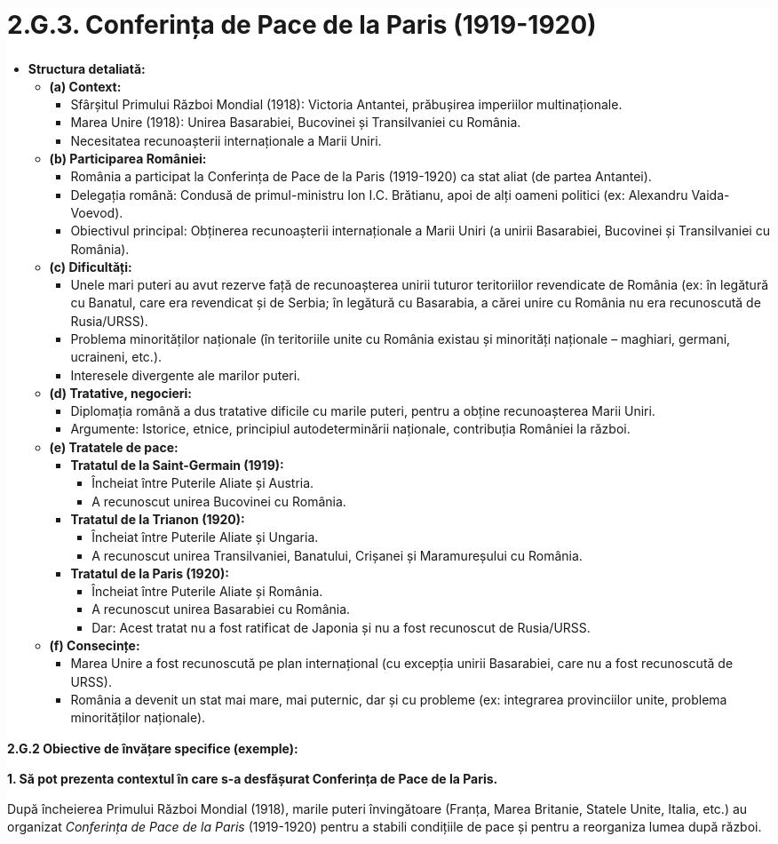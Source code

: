 # 2.G.3. Conferința de Pace de la Paris (1919-1920)

*   **Structura detaliată:**
    *   **(a) Context:**
        *   Sfârșitul Primului Război Mondial (1918): Victoria Antantei, prăbușirea imperiilor multinaționale.
        *   Marea Unire (1918): Unirea Basarabiei, Bucovinei și Transilvaniei cu România.
        *   Necesitatea recunoașterii internaționale a Marii Uniri.
    *   **(b) Participarea României:**
        *   România a participat la Conferința de Pace de la Paris (1919-1920) ca stat aliat (de partea Antantei).
        *   Delegația română: Condusă de primul-ministru Ion I.C. Brătianu, apoi de alți oameni politici (ex: Alexandru Vaida-Voevod).
        *   Obiectivul principal: Obținerea recunoașterii internaționale a Marii Uniri (a unirii Basarabiei, Bucovinei și Transilvaniei cu România).
    *   **(c) Dificultăți:**
        *   Unele mari puteri au avut rezerve față de recunoașterea unirii tuturor teritoriilor revendicate de România (ex: în legătură cu Banatul, care era revendicat și de Serbia; în legătură cu Basarabia, a cărei unire cu România nu era recunoscută de Rusia/URSS).
        *   Problema minorităților naționale (în teritoriile unite cu România existau și minorități naționale – maghiari, germani, ucraineni, etc.).
        *   Interesele divergente ale marilor puteri.
    *   **(d) Tratative, negocieri:**
        *   Diplomația română a dus tratative dificile cu marile puteri, pentru a obține recunoașterea Marii Uniri.
        *   Argumente: Istorice, etnice, principiul autodeterminării naționale, contribuția României la război.
    *   **(e) Tratatele de pace:**
        *   **Tratatul de la Saint-Germain (1919):**
            *   Încheiat între Puterile Aliate și Austria.
            *   A recunoscut unirea Bucovinei cu România.
        *   **Tratatul de la Trianon (1920):**
            *   Încheiat între Puterile Aliate și Ungaria.
            *   A recunoscut unirea Transilvaniei, Banatului, Crișanei și Maramureșului cu România.
        *   **Tratatul de la Paris (1920):**
            *   Încheiat între Puterile Aliate și România.
            *   A recunoscut unirea Basarabiei cu România.
            *   Dar: Acest tratat nu a fost ratificat de Japonia și nu a fost recunoscut de Rusia/URSS.
    *   **(f) Consecințe:**
        *   Marea Unire a fost recunoscută pe plan internațional (cu excepția unirii Basarabiei, care nu a fost recunoscută de URSS).
        *   România a devenit un stat mai mare, mai puternic, dar și cu probleme (ex: integrarea provinciilor unite, problema minorităților naționale).

**2.G.2 Obiective de învățare specifice (exemple):**

**1. Să pot prezenta contextul în care s-a desfășurat Conferința de Pace de la Paris.**

După încheierea Primului Război Mondial (1918), marile puteri învingătoare (Franța, Marea Britanie, Statele Unite, Italia, etc.) au organizat *Conferința de Pace de la Paris* (1919-1920) pentru a stabili condițiile de pace și pentru a reorganiza lumea după război.
